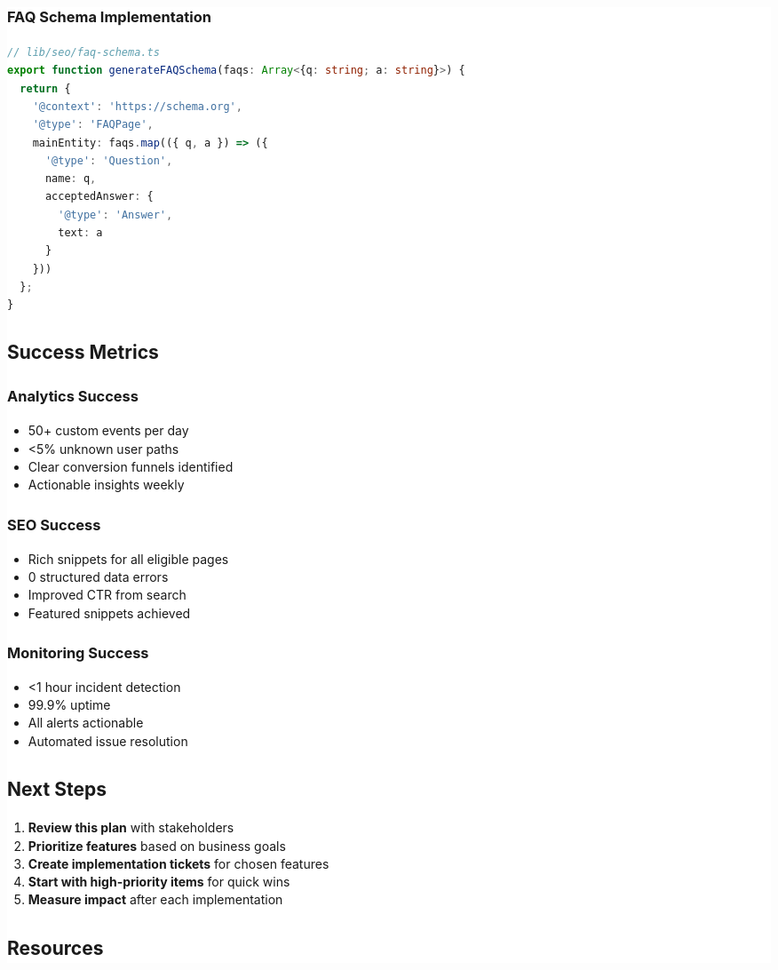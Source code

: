 ### FAQ Schema Implementation
```typescript
// lib/seo/faq-schema.ts
export function generateFAQSchema(faqs: Array<{q: string; a: string}>) {
  return {
    '@context': 'https://schema.org',
    '@type': 'FAQPage',
    mainEntity: faqs.map(({ q, a }) => ({
      '@type': 'Question',
      name: q,
      acceptedAnswer: {
        '@type': 'Answer',
        text: a
      }
    }))
  };
}
```

## Success Metrics

### Analytics Success
- 50+ custom events per day
- <5% unknown user paths
- Clear conversion funnels identified
- Actionable insights weekly

### SEO Success
- Rich snippets for all eligible pages
- 0 structured data errors
- Improved CTR from search
- Featured snippets achieved

### Monitoring Success
- <1 hour incident detection
- 99.9% uptime
- All alerts actionable
- Automated issue resolution

## Next Steps

1. **Review this plan** with stakeholders
2. **Prioritize features** based on business goals
3. **Create implementation tickets** for chosen features
4. **Start with high-priority items** for quick wins
5. **Measure impact** after each implementation

## Resources
